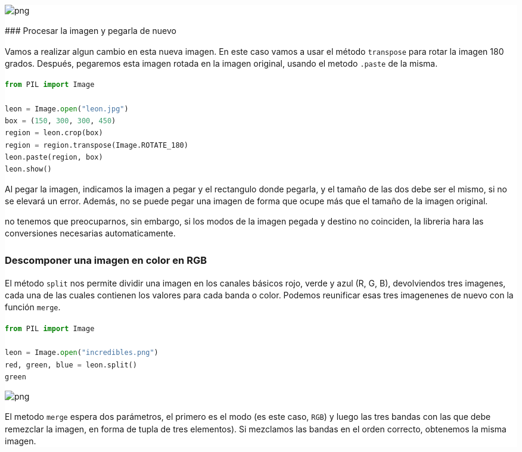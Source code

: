 


![png](output_69_0.png)



### Procesar la imagen y pegarla de nuevo

Vamos a realizar algun cambio en esta nueva imagen. En este caso vamos
a usar el método `transpose` para rotar la imagen 180 grados. Después, 
pegaremos esta imagen rotada en la imagen original, usando el metodo `.paste`
de la misma.


```python
from PIL import Image

leon = Image.open("leon.jpg")
box = (150, 300, 300, 450)
region = leon.crop(box)
region = region.transpose(Image.ROTATE_180)
leon.paste(region, box)
leon.show()
```

Al pegar la imagen, indicamos la imagen a pegar y el rectangulo donde pegarla, y
el tamaño de las dos debe ser el mismo, si no se elevará un error. Además, no se puede
pegar una imagen de forma que ocupe más que el tamaño de la imagen original.

no tenemos que preocuparnos, sin embargo, si los modos de la imagen pegada y destino
no coinciden, la libreria hara las conversiones necesarias automaticamente.

### Descomponer una imagen en color en RGB

El método `split` nos permite dividir una imagen en los canales básicos rojo, verde y azul (R, G, B), devolviendos
tres imagenes, cada una de las cuales contienen los valores para cada banda o color. Podemos
reunificar esas tres imagenenes de nuevo con la función `merge`.


```python
from PIL import Image

leon = Image.open("incredibles.png")
red, green, blue = leon.split()
green
```




![png](output_74_0.png)



El metodo `merge` espera dos parámetros, el primero es el modo (es este caso, `RGB`) y luego las
tres bandas con las que debe remezclar la imagen, en forma de tupla de tres elementos). Si mezclamos las
bandas en el orden correcto, obtenemos la misma imagen.
